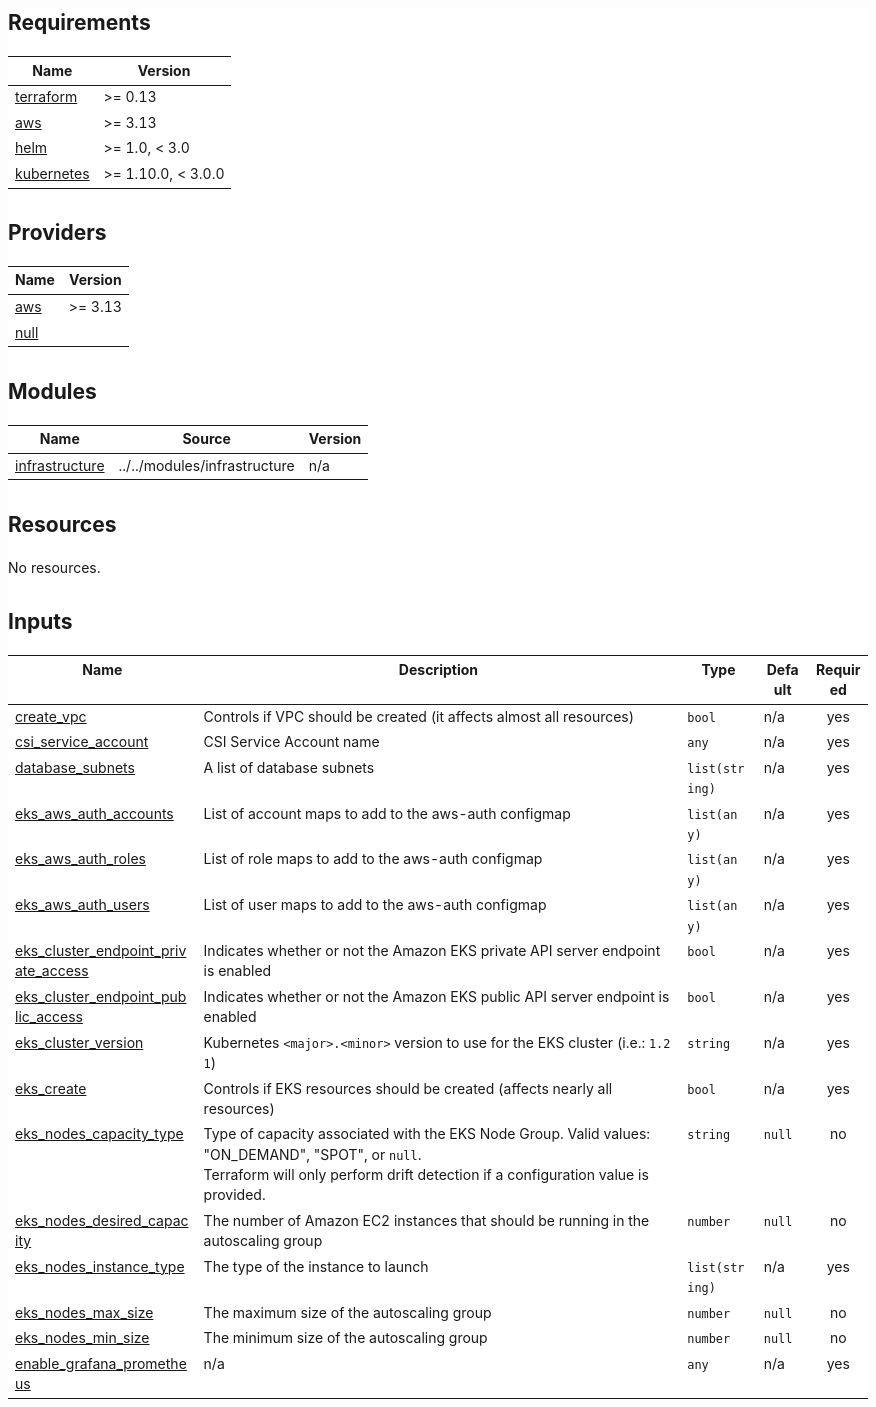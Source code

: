 
## Requirements

| Name | Version |
|------|---------|
| <a name="requirement_terraform"></a> [terraform](#requirement\_terraform) | >= 0.13 |
| <a name="requirement_aws"></a> [aws](#requirement\_aws) | >= 3.13 |
| <a name="requirement_helm"></a> [helm](#requirement\_helm) | >= 1.0, < 3.0 |
| <a name="requirement_kubernetes"></a> [kubernetes](#requirement\_kubernetes) | >= 1.10.0, < 3.0.0 |

## Providers

| Name | Version |
|------|---------|
| <a name="provider_aws"></a> [aws](#provider\_aws) | >= 3.13 |
| <a name="provider_null"></a> [null](#provider\_null) | 

## Modules

| Name | Source | Version |
|------|--------|---------|
| <a name="module_infrastructure"></a> [infrastructure](#module\_infrastructure) | ../../modules/infrastructure | n/a |

## Resources

No resources.

## Inputs

| Name | Description | Type | Default | Required |
|------|-------------|------|---------|:--------:|
| <a name="input_create_vpc"></a> [create\_vpc](#input\_create\_vpc) | Controls if VPC should be created (it affects almost all resources) | `bool` | n/a | yes |
| <a name="input_csi_service_account"></a> [csi\_service\_account](#input\_csi\_service\_account) | CSI Service Account name  | `any` | n/a | yes |
| <a name="input_database_subnets"></a> [database\_subnets](#input\_database\_subnets) | A list of database subnets | `list(string)` | n/a | yes |
| <a name="input_eks_aws_auth_accounts"></a> [eks\_aws\_auth\_accounts](#input\_eks\_aws\_auth\_accounts) | List of account maps to add to the aws-auth configmap | `list(any)` | n/a | yes |
| <a name="input_eks_aws_auth_roles"></a> [eks\_aws\_auth\_roles](#input\_eks\_aws\_auth\_roles) | List of role maps to add to the aws-auth configmap | `list(any)` | n/a | yes |
| <a name="input_eks_aws_auth_users"></a> [eks\_aws\_auth\_users](#input\_eks\_aws\_auth\_users) | List of user maps to add to the aws-auth configmap | `list(any)` | n/a | yes |
| <a name="input_eks_cluster_endpoint_private_access"></a> [eks\_cluster\_endpoint\_private\_access](#input\_eks\_cluster\_endpoint\_private\_access) | Indicates whether or not the Amazon EKS private API server endpoint is enabled | `bool` | n/a | yes |
| <a name="input_eks_cluster_endpoint_public_access"></a> [eks\_cluster\_endpoint\_public\_access](#input\_eks\_cluster\_endpoint\_public\_access) | Indicates whether or not the Amazon EKS public API server endpoint is enabled | `bool` | n/a | yes |
| <a name="input_eks_cluster_version"></a> [eks\_cluster\_version](#input\_eks\_cluster\_version) | Kubernetes `<major>.<minor>` version to use for the EKS cluster (i.e.: `1.21`) | `string` | n/a | yes |
| <a name="input_eks_create"></a> [eks\_create](#input\_eks\_create) | Controls if EKS resources should be created (affects nearly all resources) | `bool` | n/a | yes |
| <a name="input_eks_nodes_capacity_type"></a> [eks\_nodes\_capacity\_type](#input\_eks\_nodes\_capacity\_type) | Type of capacity associated with the EKS Node Group. Valid values: "ON\_DEMAND", "SPOT", or `null`.<br>Terraform will only perform drift detection if a configuration value is provided. | `string` | `null` | no |
| <a name="input_eks_nodes_desired_capacity"></a> [eks\_nodes\_desired\_capacity](#input\_eks\_nodes\_desired\_capacity) | The number of Amazon EC2 instances that should be running in the autoscaling group | `number` | `null` | no |
| <a name="input_eks_nodes_instance_type"></a> [eks\_nodes\_instance\_type](#input\_eks\_nodes\_instance\_type) | The type of the instance to launch | `list(string)` | n/a | yes |
| <a name="input_eks_nodes_max_size"></a> [eks\_nodes\_max\_size](#input\_eks\_nodes\_max\_size) | The maximum size of the autoscaling group | `number` | `null` | no |
| <a name="input_eks_nodes_min_size"></a> [eks\_nodes\_min\_size](#input\_eks\_nodes\_min\_size) | The minimum size of the autoscaling group | `number` | `null` | no |
| <a name="input_enable_grafana_prometheus"></a> [enable\_grafana\_prometheus](#input\_enable\_grafana\_prometheus) | n/a | `any` | n/a | yes |